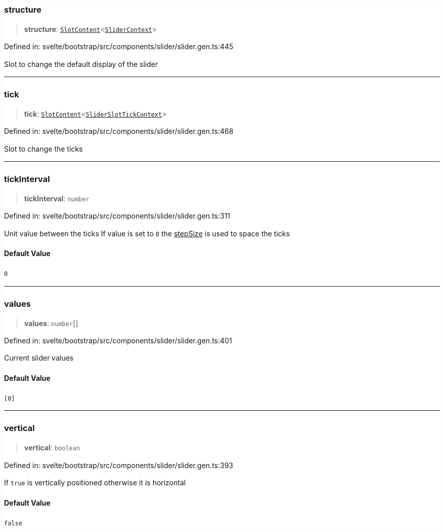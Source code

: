 ### structure

> **structure**: [`SlotContent`](../type-aliases/SlotContent.md)\<[`SliderContext`](SliderContext.md)\>

Defined in: svelte/bootstrap/src/components/slider/slider.gen.ts:445

Slot to change the default display of the slider

***

### tick

> **tick**: [`SlotContent`](../type-aliases/SlotContent.md)\<[`SliderSlotTickContext`](SliderSlotTickContext.md)\>

Defined in: svelte/bootstrap/src/components/slider/slider.gen.ts:468

Slot to change the ticks

***

### tickInterval

> **tickInterval**: `number`

Defined in: svelte/bootstrap/src/components/slider/slider.gen.ts:311

Unit value between the ticks
If value is set to `0` the [stepSize](#stepsize) is used to space the ticks

#### Default Value

`0`

***

### values

> **values**: `number`[]

Defined in: svelte/bootstrap/src/components/slider/slider.gen.ts:401

Current slider values

#### Default Value

`[0]`

***

### vertical

> **vertical**: `boolean`

Defined in: svelte/bootstrap/src/components/slider/slider.gen.ts:393

If `true` is vertically positioned otherwise it is horizontal

#### Default Value

`false`
